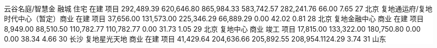 云谷名庭/智慧金
融城
住宅
在建
项目
292,489.39
620,646.80
865,984.33
583,742.57
282,241.76
66.00
7.65
27
北京
复地通运府/复地
时代中心（暂定）商业
在建
项目
37,656.00
131,573.00
225,346.29
66,889.29
0.00
42.02
0.81
28
北京
复地金融中心
商业
在建
项目
8,949.00
88,510.50
110,782.77
110,782.77
0.00
31.73
1.05
29
北京
复地中心
商业
竣工
项目
17,815.00
133,322.00
180,750.80
0.00
0.00
38.34
4.66
30
长沙
复地星光天地
商业
在建
项目
41,429.64
204,636.66
205,892.55
208,954.1124.29
3.74
31
山东